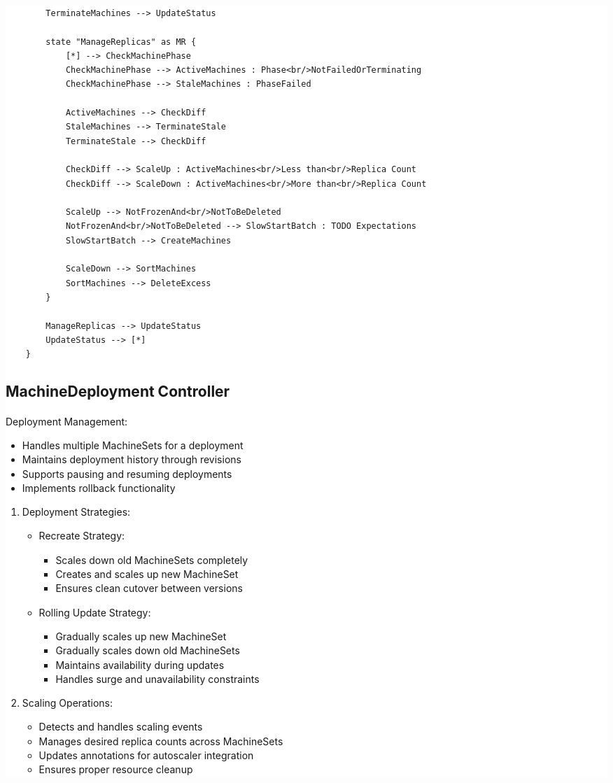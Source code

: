 ```mermaid
        TerminateMachines --> UpdateStatus

        state "ManageReplicas" as MR {
            [*] --> CheckMachinePhase
            CheckMachinePhase --> ActiveMachines : Phase<br/>NotFailedOrTerminating
            CheckMachinePhase --> StaleMachines : PhaseFailed

            ActiveMachines --> CheckDiff
            StaleMachines --> TerminateStale
            TerminateStale --> CheckDiff
            
            CheckDiff --> ScaleUp : ActiveMachines<br/>Less than<br/>Replica Count
            CheckDiff --> ScaleDown : ActiveMachines<br/>More than<br/>Replica Count
            
            ScaleUp --> NotFrozenAnd<br/>NotToBeDeleted
            NotFrozenAnd<br/>NotToBeDeleted --> SlowStartBatch : TODO Expectations
            SlowStartBatch --> CreateMachines
            
            ScaleDown --> SortMachines
            SortMachines --> DeleteExcess
        }
        
        ManageReplicas --> UpdateStatus
        UpdateStatus --> [*]
    }
```


## MachineDeployment Controller
Deployment Management:
- Handles multiple MachineSets for a deployment
- Maintains deployment history through revisions
- Supports pausing and resuming deployments
- Implements rollback functionality

1. Deployment Strategies:
   - Recreate Strategy:
     - Scales down old MachineSets completely
     - Creates and scales up new MachineSet
     - Ensures clean cutover between versions
   
   - Rolling Update Strategy:
     - Gradually scales up new MachineSet
     - Gradually scales down old MachineSets
     - Maintains availability during updates
     - Handles surge and unavailability constraints

2. Scaling Operations:
   - Detects and handles scaling events
   - Manages desired replica counts across MachineSets
   - Updates annotations for autoscaler integration
   - Ensures proper resource cleanup
